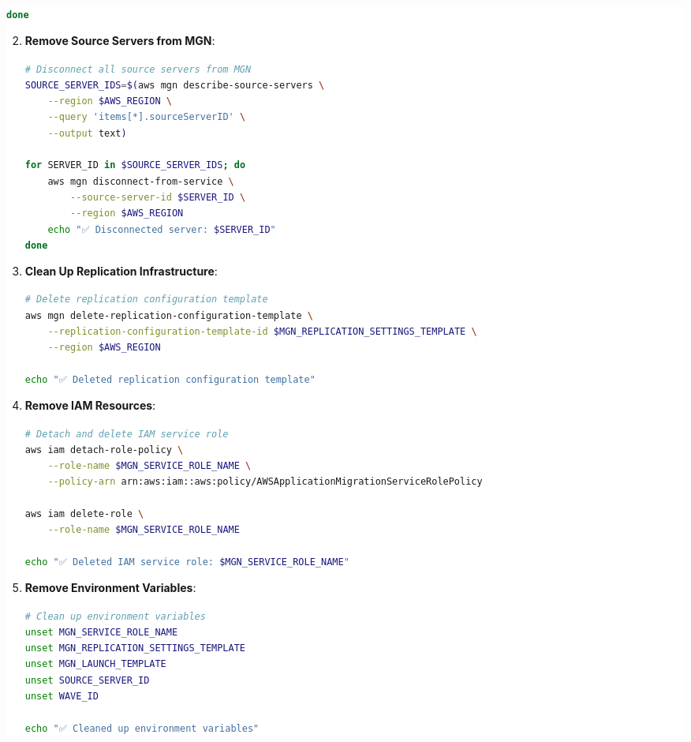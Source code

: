    ```bash
   done
   ```

2. **Remove Source Servers from MGN**:

   ```bash
   # Disconnect all source servers from MGN
   SOURCE_SERVER_IDS=$(aws mgn describe-source-servers \
       --region $AWS_REGION \
       --query 'items[*].sourceServerID' \
       --output text)
   
   for SERVER_ID in $SOURCE_SERVER_IDS; do
       aws mgn disconnect-from-service \
           --source-server-id $SERVER_ID \
           --region $AWS_REGION
       echo "✅ Disconnected server: $SERVER_ID"
   done
   ```

3. **Clean Up Replication Infrastructure**:

   ```bash
   # Delete replication configuration template
   aws mgn delete-replication-configuration-template \
       --replication-configuration-template-id $MGN_REPLICATION_SETTINGS_TEMPLATE \
       --region $AWS_REGION
   
   echo "✅ Deleted replication configuration template"
   ```

4. **Remove IAM Resources**:

   ```bash
   # Detach and delete IAM service role
   aws iam detach-role-policy \
       --role-name $MGN_SERVICE_ROLE_NAME \
       --policy-arn arn:aws:iam::aws:policy/AWSApplicationMigrationServiceRolePolicy
   
   aws iam delete-role \
       --role-name $MGN_SERVICE_ROLE_NAME
   
   echo "✅ Deleted IAM service role: $MGN_SERVICE_ROLE_NAME"
   ```

5. **Remove Environment Variables**:

   ```bash
   # Clean up environment variables
   unset MGN_SERVICE_ROLE_NAME
   unset MGN_REPLICATION_SETTINGS_TEMPLATE
   unset MGN_LAUNCH_TEMPLATE
   unset SOURCE_SERVER_ID
   unset WAVE_ID
   
   echo "✅ Cleaned up environment variables"
   ```
